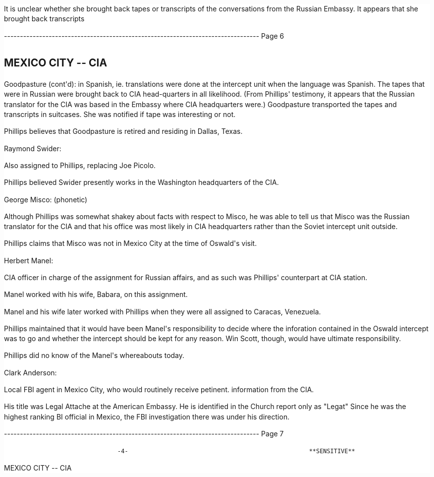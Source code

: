 It is unclear whether she brought back tapes or transcripts of the conversations from the Russian Embassy. It appears that she brought back transcripts


-------------------------------------------------------------------------------- Page 6

## MEXICO CITY -- CIA

Goodpasture (cont'd):
in Spanish, ie. translations were done at the intercept unit when the language was Spanish. The tapes that were in Russian were brought back to CIA head-quarters in all likelihood. (From Phillips' testimony, it appears that the Russian translator for the CIA was based in the Embassy where CIA headquarters were.) Goodpasture transported the tapes and transcripts in suitcases. She was notified if tape was interesting or not.

Phillips believes that Goodpasture is retired and residing in Dallas, Texas.

Raymond Swider:

Also assigned to Phillips, replacing Joe Picolo.

Phillips believed Swider presently works in the Washington headquarters of the CIA.

George Misco: (phonetic)

Although Phillips was somewhat shakey about facts with respect to Misco, he was able to tell us that Misco was the Russian translator for the CIA and that his office was most likely in CIA headquarters rather than the Soviet intercept unit outside.

Phillips claims that Misco was not in Mexico City at the time of Oswald's visit.

Herbert Manel:

CIA officer in charge of the assignment for Russian affairs, and as such was Phillips' counterpart at CIA station.

Manel worked with his wife, Babara, on this assignment.

Manel and his wife later worked with Phillips when they were all assigned to Caracas, Venezuela.

Phillips maintained that it would have been Manel's responsibility to decide where the inforation contained in the Oswald intercept was to go and whether the intercept should be kept for any reason. Win Scott, though, would have ultimate responsibility.

Phillips did no know of the Manel's whereabouts today.

Clark Anderson:

Local FBI agent in Mexico City, who would routinely receive petinent. information from the CIA.

His title was Legal Attache at the American Embassy. He is identified in the Church report only as "Legat" Since he was the highest ranking BI official in Mexico, the FBI investigation there was under his direction.


-------------------------------------------------------------------------------- Page 7

                                    -4-                                                   **SENSITIVE**

MEXICO CITY -- CIA
